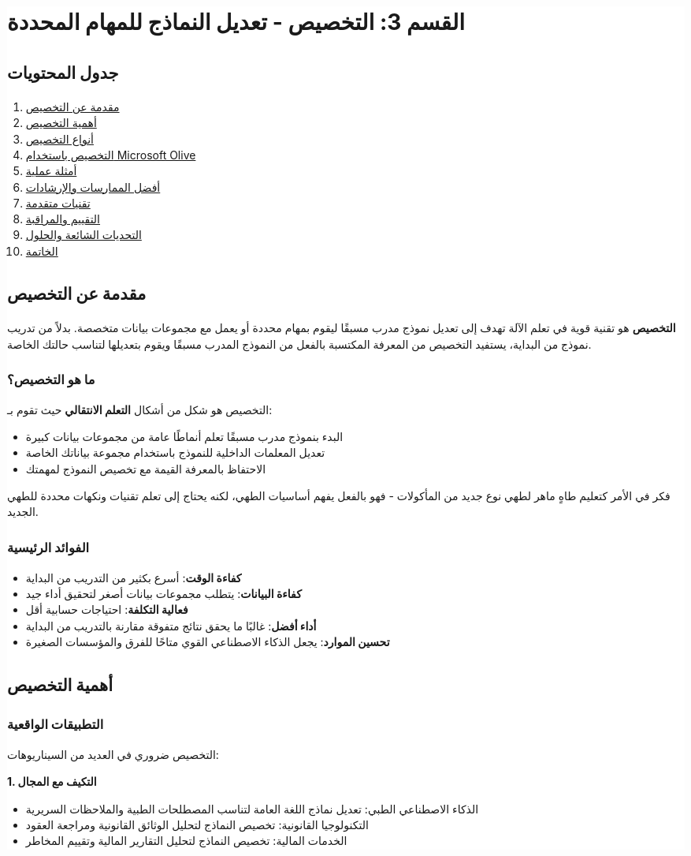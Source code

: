 
# القسم 3: التخصيص - تعديل النماذج للمهام المحددة

## جدول المحتويات
1. [مقدمة عن التخصيص](../../../Module05)
2. [أهمية التخصيص](../../../Module05)
3. [أنواع التخصيص](../../../Module05)
4. [التخصيص باستخدام Microsoft Olive](../../../Module05)
5. [أمثلة عملية](../../../Module05)
6. [أفضل الممارسات والإرشادات](../../../Module05)
7. [تقنيات متقدمة](../../../Module05)
8. [التقييم والمراقبة](../../../Module05)
9. [التحديات الشائعة والحلول](../../../Module05)
10. [الخاتمة](../../../Module05)

## مقدمة عن التخصيص

**التخصيص** هو تقنية قوية في تعلم الآلة تهدف إلى تعديل نموذج مدرب مسبقًا ليقوم بمهام محددة أو يعمل مع مجموعات بيانات متخصصة. بدلاً من تدريب نموذج من البداية، يستفيد التخصيص من المعرفة المكتسبة بالفعل من النموذج المدرب مسبقًا ويقوم بتعديلها لتناسب حالتك الخاصة.

### ما هو التخصيص؟

التخصيص هو شكل من أشكال **التعلم الانتقالي** حيث تقوم بـ:
- البدء بنموذج مدرب مسبقًا تعلم أنماطًا عامة من مجموعات بيانات كبيرة
- تعديل المعلمات الداخلية للنموذج باستخدام مجموعة بياناتك الخاصة
- الاحتفاظ بالمعرفة القيمة مع تخصيص النموذج لمهمتك

فكر في الأمر كتعليم طاهٍ ماهر لطهي نوع جديد من المأكولات - فهو بالفعل يفهم أساسيات الطهي، لكنه يحتاج إلى تعلم تقنيات ونكهات محددة للطهي الجديد.

### الفوائد الرئيسية

- **كفاءة الوقت**: أسرع بكثير من التدريب من البداية
- **كفاءة البيانات**: يتطلب مجموعات بيانات أصغر لتحقيق أداء جيد
- **فعالية التكلفة**: احتياجات حسابية أقل
- **أداء أفضل**: غالبًا ما يحقق نتائج متفوقة مقارنة بالتدريب من البداية
- **تحسين الموارد**: يجعل الذكاء الاصطناعي القوي متاحًا للفرق والمؤسسات الصغيرة

## أهمية التخصيص

### التطبيقات الواقعية

التخصيص ضروري في العديد من السيناريوهات:

**1. التكيف مع المجال**
- الذكاء الاصطناعي الطبي: تعديل نماذج اللغة العامة لتناسب المصطلحات الطبية والملاحظات السريرية
- التكنولوجيا القانونية: تخصيص النماذج لتحليل الوثائق القانونية ومراجعة العقود
- الخدمات المالية: تخصيص النماذج لتحليل التقارير المالية وتقييم المخاطر
